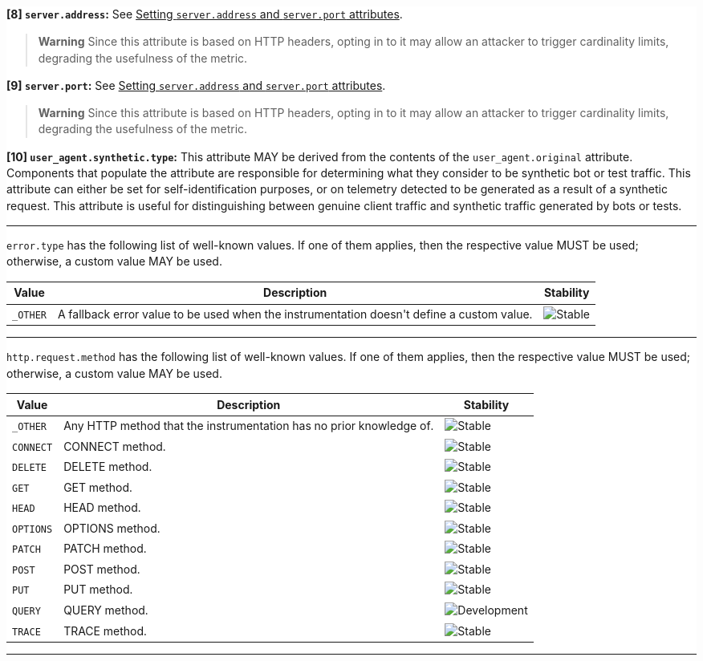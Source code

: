 **[8] `server.address`:** See [Setting `server.address` and `server.port` attributes](/docs/http/http-spans.md#setting-serveraddress-and-serverport-attributes).
> **Warning**
> Since this attribute is based on HTTP headers, opting in to it may allow an attacker
> to trigger cardinality limits, degrading the usefulness of the metric.

**[9] `server.port`:** See [Setting `server.address` and `server.port` attributes](/docs/http/http-spans.md#setting-serveraddress-and-serverport-attributes).
> **Warning**
> Since this attribute is based on HTTP headers, opting in to it may allow an attacker
> to trigger cardinality limits, degrading the usefulness of the metric.

**[10] `user_agent.synthetic.type`:** This attribute MAY be derived from the contents of the `user_agent.original` attribute. Components that populate the attribute are responsible for determining what they consider to be synthetic bot or test traffic. This attribute can either be set for self-identification purposes, or on telemetry detected to be generated as a result of a synthetic request. This attribute is useful for distinguishing between genuine client traffic and synthetic traffic generated by bots or tests.

---

`error.type` has the following list of well-known values. If one of them applies, then the respective value MUST be used; otherwise, a custom value MAY be used.

| Value  | Description | Stability |
|---|---|---|
| `_OTHER` | A fallback error value to be used when the instrumentation doesn't define a custom value. | ![Stable](https://img.shields.io/badge/-stable-lightgreen) |

---

`http.request.method` has the following list of well-known values. If one of them applies, then the respective value MUST be used; otherwise, a custom value MAY be used.

| Value  | Description | Stability |
|---|---|---|
| `_OTHER` | Any HTTP method that the instrumentation has no prior knowledge of. | ![Stable](https://img.shields.io/badge/-stable-lightgreen) |
| `CONNECT` | CONNECT method. | ![Stable](https://img.shields.io/badge/-stable-lightgreen) |
| `DELETE` | DELETE method. | ![Stable](https://img.shields.io/badge/-stable-lightgreen) |
| `GET` | GET method. | ![Stable](https://img.shields.io/badge/-stable-lightgreen) |
| `HEAD` | HEAD method. | ![Stable](https://img.shields.io/badge/-stable-lightgreen) |
| `OPTIONS` | OPTIONS method. | ![Stable](https://img.shields.io/badge/-stable-lightgreen) |
| `PATCH` | PATCH method. | ![Stable](https://img.shields.io/badge/-stable-lightgreen) |
| `POST` | POST method. | ![Stable](https://img.shields.io/badge/-stable-lightgreen) |
| `PUT` | PUT method. | ![Stable](https://img.shields.io/badge/-stable-lightgreen) |
| `QUERY` | QUERY method. | ![Development](https://img.shields.io/badge/-development-blue) |
| `TRACE` | TRACE method. | ![Stable](https://img.shields.io/badge/-stable-lightgreen) |

---

[DocumentStatus]: https://opentelemetry.io/docs/specs/otel/document-status